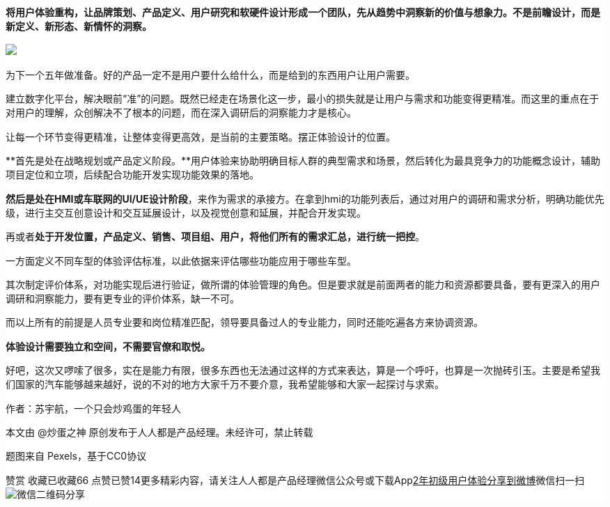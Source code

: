**将用户体验重构，让品牌策划、产品定义、用户研究和软硬件设计形成一个团队，先从趋势中洞察新的价值与想象力。不是前瞻设计，而是新定义、新形态、新情怀的洞察。**

![](https://image.yunyingpai.com/wp/2022/02/rAVybZD1NHCH2FjlArCq.jpg)

为下一个五年做准备。好的产品一定不是用户要什么给什么，而是给到的东西用户让用户需要。

建立数字化平台，解决眼前“准”的问题。既然已经走在场景化这一步，最小的损失就是让用户与需求和功能变得更精准。而这里的重点在于对用户的理解，众创解决不了根本的问题，而在深入调研后的洞察能力才是核心。

让每一个环节变得更精准，让整体变得更高效，是当前的主要策略。摆正体验设计的位置。

**首先是处在战略规划或产品定义阶段。**用户体验来协助明确目标人群的典型需求和场景，然后转化为最具竞争力的功能概念设计，辅助项目定位和立项，后续配合功能开发实现功能效果的落地。

**然后是处在HMI或车联网的UI/UE设计阶段**，来作为需求的承接方。在拿到hmi的功能列表后，通过对用户的调研和需求分析，明确功能优先级，进行主交互创意设计和交互延展设计，以及视觉创意和延展，并配合开发实现。

再或者**处于开发位置，产品定义、销售、项目组、用户，将他们所有的需求汇总，进行统一把控**。

一方面定义不同车型的体验评估标准，以此依据来评估哪些功能应用于哪些车型。

其次制定评价体系，对功能实现后进行验证，做所谓的体验管理的角色。但是要求就是前面两者的能力和资源都要具备，要有更深入的用户调研和洞察能力，要有更专业的评价体系，缺一不可。

而以上所有的前提是人员专业要和岗位精准匹配，领导要具备过人的专业能力，同时还能吃遍各方来协调资源。

**体验设计需要独立和空间，不需要官僚和取悦。**

好吧，这次又啰嗦了很多，实在是能力有限，很多东西也无法通过这样的方式来表达，算是一个呼吁，也算是一次抛砖引玉。主要是希望我们国家的汽车能够越来越好，说的不对的地方大家千万不要介意，我希望能够和大家一起探讨与求索。

作者：苏宇航，一个只会炒鸡蛋的年轻人

本文由 @炒蛋之神 原创发布于人人都是产品经理。未经许可，禁止转载

题图来自 Pexels，基于CC0协议

赞赏 收藏已收藏66 点赞已赞14更多精彩内容，请关注人人都是产品经理微信公众号或下载App[2年](https://www.woshipm.com/tag/2%e5%b9%b4)[初级](https://www.woshipm.com/tag/%e5%88%9d%e7%ba%a7)[用户体验](https://www.woshipm.com/tag/ue)[分享到微博](https://service.weibo.com/share/share.php?appkey=2775287854&title=如何做汽车用户体验？&url=https://www.woshipm.com/user-research/5317870.html&pic=https://image.yunyingpai.com/wp/2022/02/RYc3Se0VBh0oTTT6uYbS.png)微信扫一扫![微信二维码](https://api.pwmqr.com/qrcode/create/?url=https://www.woshipm.com/user-research/5317870.html)分享